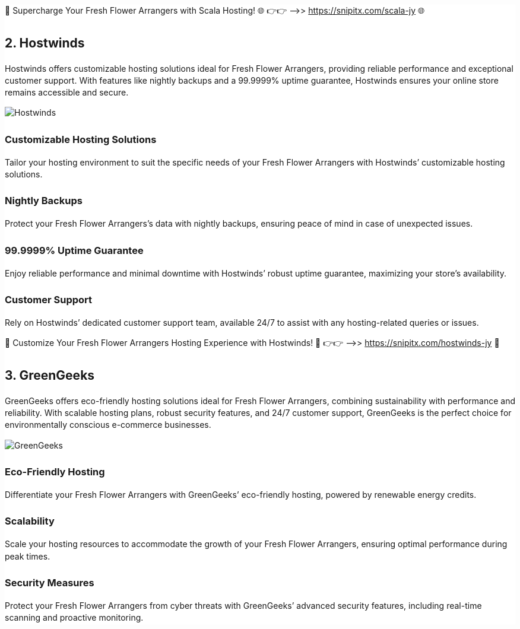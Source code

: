 🚀 Supercharge Your Fresh Flower Arrangers with Scala Hosting! 🌐
👉👉 -->> https://snipitx.com/scala-jy 🌐

## 2. Hostwinds

Hostwinds offers customizable hosting solutions ideal for Fresh Flower Arrangers, providing reliable performance and exceptional customer support. With features like nightly backups and a 99.9999% uptime guarantee, Hostwinds ensures your online store remains accessible and secure.

![Hostwinds](https://i.imgur.com/53aSNXx.jpeg "Hostwinds Hosting")

### Customizable Hosting Solutions
Tailor your hosting environment to suit the specific needs of your Fresh Flower Arrangers with Hostwinds’ customizable hosting solutions.

### Nightly Backups
Protect your Fresh Flower Arrangers’s data with nightly backups, ensuring peace of mind in case of unexpected issues.

### 99.9999% Uptime Guarantee
Enjoy reliable performance and minimal downtime with Hostwinds’ robust uptime guarantee, maximizing your store’s availability.

### Customer Support
Rely on Hostwinds’ dedicated customer support team, available 24/7 to assist with any hosting-related queries or issues.

🌟 Customize Your Fresh Flower Arrangers Hosting Experience with Hostwinds! 🚀
👉👉 -->> https://snipitx.com/hostwinds-jy 🚀


## 3. GreenGeeks

GreenGeeks offers eco-friendly hosting solutions ideal for Fresh Flower Arrangers, combining sustainability with performance and reliability. With scalable hosting plans, robust security features, and 24/7 customer support, GreenGeeks is the perfect choice for environmentally conscious e-commerce businesses.

![GreenGeeks](https://i.imgur.com/eEwuntu.jpg "GreenGeeks Hosting")

### Eco-Friendly Hosting
Differentiate your Fresh Flower Arrangers with GreenGeeks’ eco-friendly hosting, powered by renewable energy credits.

### Scalability
Scale your hosting resources to accommodate the growth of your Fresh Flower Arrangers, ensuring optimal performance during peak times.

### Security Measures
Protect your Fresh Flower Arrangers from cyber threats with GreenGeeks’ advanced security features, including real-time scanning and proactive monitoring.
